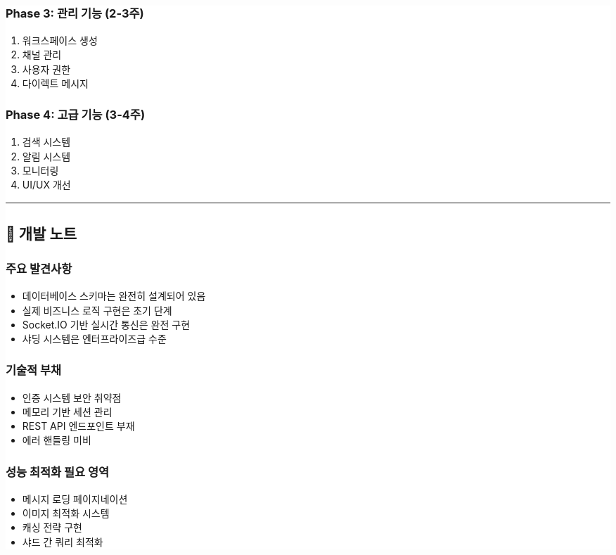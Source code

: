 ### **Phase 3: 관리 기능 (2-3주)**
1. 워크스페이스 생성
2. 채널 관리
3. 사용자 권한
4. 다이렉트 메시지

### **Phase 4: 고급 기능 (3-4주)**
1. 검색 시스템
2. 알림 시스템
3. 모니터링
4. UI/UX 개선

---

## 📝 **개발 노트**

### **주요 발견사항**
- 데이터베이스 스키마는 완전히 설계되어 있음
- 실제 비즈니스 로직 구현은 초기 단계
- Socket.IO 기반 실시간 통신은 완전 구현
- 샤딩 시스템은 엔터프라이즈급 수준

### **기술적 부채**
- 인증 시스템 보안 취약점
- 메모리 기반 세션 관리
- REST API 엔드포인트 부재
- 에러 핸들링 미비

### **성능 최적화 필요 영역**
- 메시지 로딩 페이지네이션
- 이미지 최적화 시스템
- 캐싱 전략 구현
- 샤드 간 쿼리 최적화 